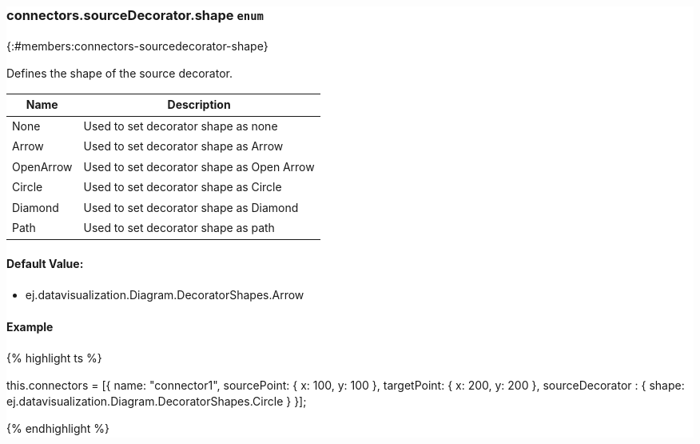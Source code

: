 ### connectors.sourceDecorator.shape `enum`
{:#members:connectors-sourcedecorator-shape}


Defines the shape of the source decorator.

<table class="props">
    <thead>
        <tr>
            <th>Name</th>
            <th>Description</th>
       </tr>
   </thead>
    <tbody>
        <tr>
            <td class="name">None</td>
            <td class="description last">Used to set decorator shape as none</td>
       </tr>
        <tr>
            <td class="name">Arrow</td>
            <td class="description last">Used to set decorator shape as Arrow</td>
       </tr>
        <tr>
            <td class="name">OpenArrow</td>
            <td class="description last">Used to set decorator shape as Open Arrow</td>
       </tr>
        <tr>
            <td class="name">Circle</td>
            <td class="description last">Used to set decorator shape as Circle</td>
       </tr>
        <tr>
            <td class="name">Diamond</td>
            <td class="description last">Used to set decorator shape as Diamond</td>
       </tr>
        <tr>
            <td class="name">Path</td>
            <td class="description last">Used to set decorator shape as path</td>
       </tr>
   </tbody>
</table>

#### Default Value:

* ej.datavisualization.Diagram.DecoratorShapes.Arrow

#### Example

{% highlight ts %}

this.connectors = [{
	       name: "connector1",
	            sourcePoint: {
	                x: 100,
	                y: 100
	            },
	            targetPoint: {
	                x: 200,
	                y: 200
	            },
				 sourceDecorator : { shape: ej.datavisualization.Diagram.DecoratorShapes.Circle }
	    }];

{% endhighlight %}

